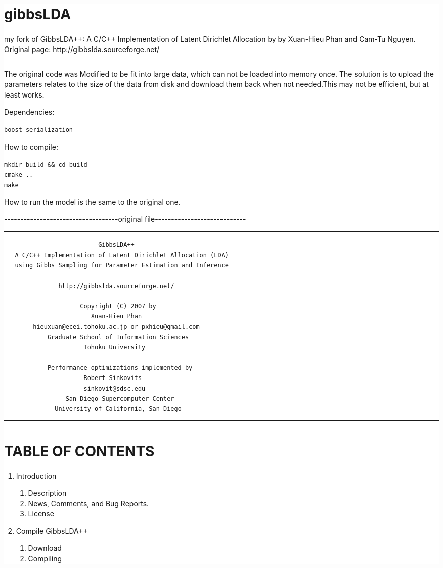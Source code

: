 # gibbsLDA

my fork of GibbsLDA++: A C/C++ Implementation of Latent Dirichlet Allocation by by Xuan-Hieu Phan and Cam-Tu Nguyen. Original page: http://gibbslda.sourceforge.net/

----------------------------------------------------------------------

The original code was Modified to be fit into large data, which can not be loaded into memory once.
The solution is to upload the parameters relates to the size of the data from disk and download them back when not needed.This may not be efficient, but at least works.

Dependencies:

    boost_serialization

How to compile:

    mkdir build && cd build
    cmake ..
    make

How to run the model is the same to the original one.

 
-----------------------------------original file----------------------------
****************************************************************************

                              GibbsLDA++
       A C/C++ Implementation of Latent Dirichlet Allocation (LDA)
       using Gibbs Sampling for Parameter Estimation and Inference

                   http://gibbslda.sourceforge.net/

                         Copyright (C) 2007 by
                            Xuan-Hieu Phan
            hieuxuan@ecei.tohoku.ac.jp or pxhieu@gmail.com
                Graduate School of Information Sciences
                          Tohoku University

                Performance optimizations implemented by
                          Robert Sinkovits 
                          sinkovit@sdsc.edu
                     San Diego Supercomputer Center
                  University of California, San Diego

****************************************************************************


# TABLE OF CONTENTS

1. Introduction
   1. Description
   2. News, Comments, and Bug Reports.
   3. License

2. Compile GibbsLDA++
   1. Download
   2. Compiling
